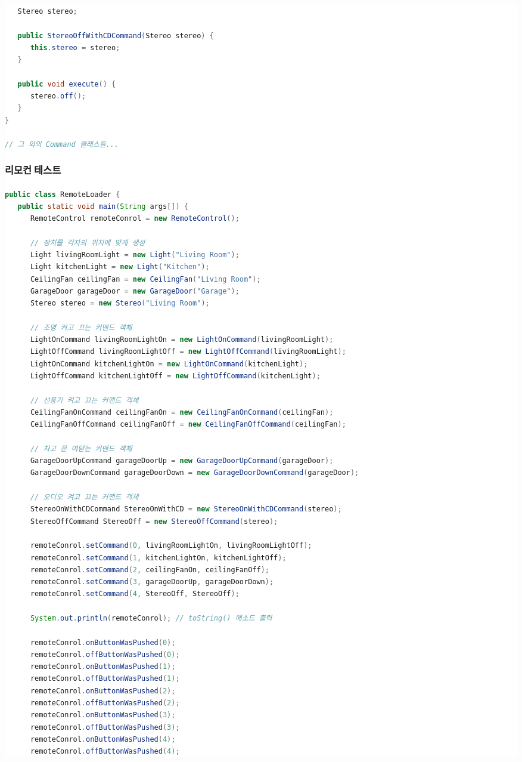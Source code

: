 ```java
   Stereo stereo;

   public StereoOffWithCDCommand(Stereo stereo) {
      this.stereo = stereo;
   }

   public void execute() {
      stereo.off();
   }
}

// 그 외의 Command 클래스들...
```

### 리모컨 테스트
```java
public class RemoteLoader {
   public static void main(String args[]) {
      RemoteControl remoteConrol = new RemoteControl();

      // 장치를 각자의 위치에 맞게 생성
      Light livingRoomLight = new Light("Living Room");
      Light kitchenLight = new Light("Kitchen");
      CeilingFan ceilingFan = new CeilingFan("Living Room");
      GarageDoor garageDoor = new GarageDoor("Garage");
      Stereo stereo = new Stereo("Living Room");

      // 조명 켜고 끄는 커맨드 객체
      LightOnCommand livingRoomLightOn = new LightOnCommand(livingRoomLight);
      LightOffCommand livingRoomLightOff = new LightOffCommand(livingRoomLight);
      LightOnCommand kitchenLightOn = new LightOnCommand(kitchenLight);
      LightOffCommand kitchenLightOff = new LightOffCommand(kitchenLight);
      
      // 선풍기 켜고 끄는 커맨드 객체
      CeilingFanOnCommand ceilingFanOn = new CeilingFanOnCommand(ceilingFan);
      CeilingFanOffCommand ceilingFanOff = new CeilingFanOffCommand(ceilingFan);
      
      // 차고 문 여닫는 커맨드 객체
      GarageDoorUpCommand garageDoorUp = new GarageDoorUpCommand(garageDoor);
      GarageDoorDownCommand garageDoorDown = new GarageDoorDownCommand(garageDoor);

      // 오디오 켜고 끄는 커맨드 객체
      StereoOnWithCDCommand StereoOnWithCD = new StereoOnWithCDCommand(stereo);
      StereoOffCommand StereoOff = new StereoOffCommand(stereo);

      remoteConrol.setCommand(0, livingRoomLightOn, livingRoomLightOff);
      remoteConrol.setCommand(1, kitchenLightOn, kitchenLightOff);
      remoteConrol.setCommand(2, ceilingFanOn, ceilingFanOff);
      remoteConrol.setCommand(3, garageDoorUp, garageDoorDown);
      remoteConrol.setCommand(4, StereoOff, StereoOff);

      System.out.println(remoteConrol); // toString() 메소드 출력

      remoteConrol.onButtonWasPushed(0);
      remoteConrol.offButtonWasPushed(0);
      remoteConrol.onButtonWasPushed(1);
      remoteConrol.offButtonWasPushed(1);
      remoteConrol.onButtonWasPushed(2);
      remoteConrol.offButtonWasPushed(2);
      remoteConrol.onButtonWasPushed(3);
      remoteConrol.offButtonWasPushed(3);
      remoteConrol.onButtonWasPushed(4);
      remoteConrol.offButtonWasPushed(4);
```